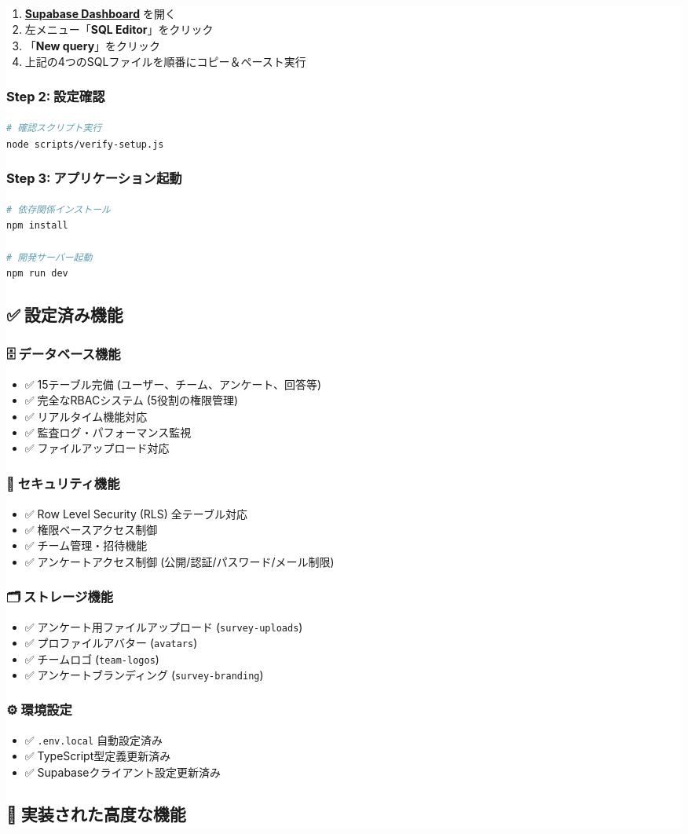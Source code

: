 1. **[Supabase Dashboard](https://supabase.com/dashboard/project/ffsalcmgbzrpkdertels)** を開く
2. 左メニュー「**SQL Editor**」をクリック
3. 「**New query**」をクリック
4. 上記の4つのSQLファイルを順番にコピー＆ペースト実行

### Step 2: 設定確認

```bash
# 確認スクリプト実行
node scripts/verify-setup.js
```

### Step 3: アプリケーション起動

```bash
# 依存関係インストール
npm install

# 開発サーバー起動
npm run dev
```

## ✅ 設定済み機能

### 🗄️ **データベース機能**
- ✅ 15テーブル完備 (ユーザー、チーム、アンケート、回答等)
- ✅ 完全なRBACシステム (5役割の権限管理)
- ✅ リアルタイム機能対応
- ✅ 監査ログ・パフォーマンス監視
- ✅ ファイルアップロード対応

### 🔐 **セキュリティ機能**
- ✅ Row Level Security (RLS) 全テーブル対応
- ✅ 権限ベースアクセス制御
- ✅ チーム管理・招待機能
- ✅ アンケートアクセス制御 (公開/認証/パスワード/メール制限)

### 🗂️ **ストレージ機能**
- ✅ アンケート用ファイルアップロード (`survey-uploads`)
- ✅ プロファイルアバター (`avatars`)
- ✅ チームロゴ (`team-logos`)
- ✅ アンケートブランディング (`survey-branding`)

### ⚙️ **環境設定**
- ✅ `.env.local` 自動設定済み
- ✅ TypeScript型定義更新済み
- ✅ Supabaseクライアント設定更新済み

## 🚀 実装された高度な機能
